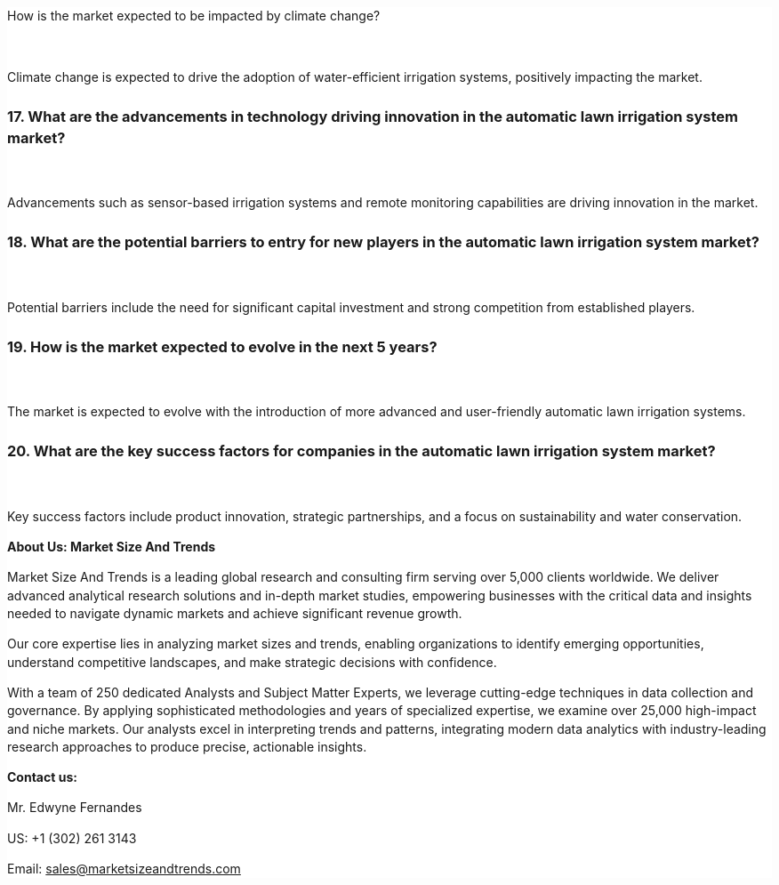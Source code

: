 How is the market expected to be impacted by climate change?</h3><p>&nbsp;</p><p>Climate change is expected to drive the adoption of water-efficient irrigation systems, positively impacting the market.</p><h3>17. What are the advancements in technology driving innovation in the automatic lawn irrigation system market?</h3><p>&nbsp;</p><p>Advancements such as sensor-based irrigation systems and remote monitoring capabilities are driving innovation in the market.</p><h3>18. What are the potential barriers to entry for new players in the automatic lawn irrigation system market?</h3><p>&nbsp;</p><p>Potential barriers include the need for significant capital investment and strong competition from established players.</p><h3>19. How is the market expected to evolve in the next 5 years?</h3><p>&nbsp;</p><p>The market is expected to evolve with the introduction of more advanced and user-friendly automatic lawn irrigation systems.</p><h3>20. What are the key success factors for companies in the automatic lawn irrigation system market?</h3><p>&nbsp;</p><p>Key success factors include product innovation, strategic partnerships, and a focus on sustainability and water conservation.</p></body></html></p><p><strong>About Us:&nbsp;Market Size And Trends</strong></p><p>Market Size And Trends&nbsp;is a leading global research and consulting firm serving over 5,000 clients worldwide. We deliver advanced analytical research solutions and in-depth market studies, empowering businesses with the critical data and insights needed to navigate dynamic markets and achieve significant revenue growth.</p><p>Our core expertise lies in analyzing market sizes and trends, enabling organizations to identify emerging opportunities, understand competitive landscapes, and make strategic decisions with confidence.</p><p>With a team of 250 dedicated Analysts and Subject Matter Experts, we leverage cutting-edge techniques in data collection and governance. By applying sophisticated methodologies and years of specialized expertise, we examine over 25,000 high-impact and niche markets. Our analysts excel in interpreting trends and patterns, integrating modern data analytics with industry-leading research approaches to produce precise, actionable insights.</p><p><strong>Contact us:</strong></p><p>Mr. Edwyne Fernandes</p><p>US: +1 (302) 261 3143</p><p>Email: <a href="mailto:sales@marketsizeandtrends.com">sales@marketsizeandtrends.com</a>&nbsp;</p>
